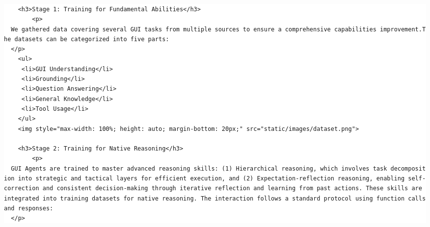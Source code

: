 	    <h3>Stage 1: Training for Fundamental Abilities</h3>
     	    <p>
	  We gathered data covering several GUI tasks from multiple sources to ensure a comprehensive capabilities improvement.The datasets can be categorized into five parts:
	  </p>
   	    <ul>
	     <li>GUI Understanding</li>
	     <li>Grounding</li>
	     <li>Question Answering</li>
	     <li>General Knowledge</li>
	     <li>Tool Usage</li>
	    </ul>
		<img style="max-width: 100%; height: auto; margin-bottom: 20px;" src="static/images/dataset.png">
  
	    <h3>Stage 2: Training for Native Reasoning</h3>
     	    <p>
	  GUI Agents are trained to master advanced reasoning skills: (1) Hierarchical reasoning, which involves task decomposition into strategic and tactical layers for efficient execution, and (2) Expectation-reflection reasoning, enabling self-correction and consistent decision-making through iterative reflection and learning from past actions. These skills are integrated into training datasets for native reasoning. The interaction follows a standard protocol using function calls and responses:
	  </p>